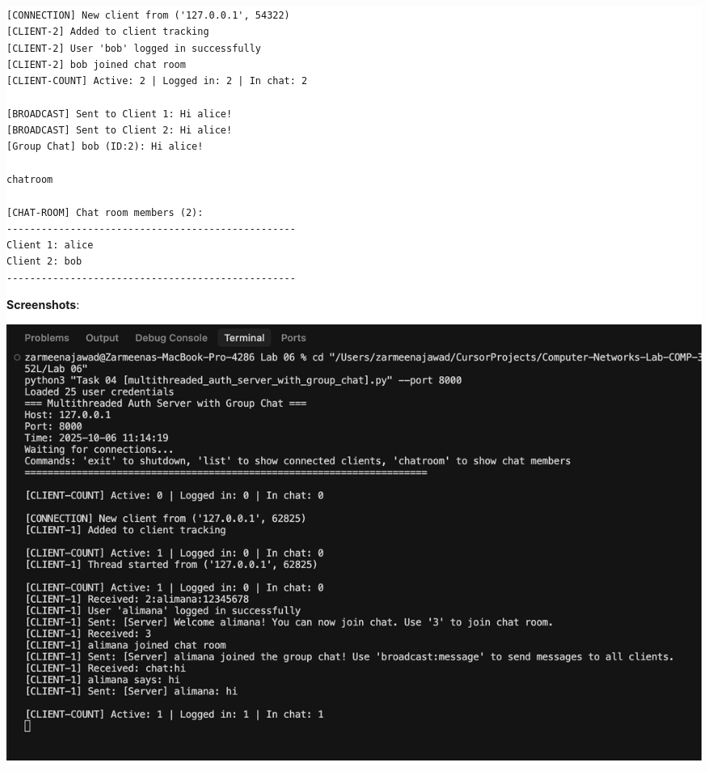 ```text
[CONNECTION] New client from ('127.0.0.1', 54322)
[CLIENT-2] Added to client tracking
[CLIENT-2] User 'bob' logged in successfully
[CLIENT-2] bob joined chat room
[CLIENT-COUNT] Active: 2 | Logged in: 2 | In chat: 2

[BROADCAST] Sent to Client 1: Hi alice!
[BROADCAST] Sent to Client 2: Hi alice!
[Group Chat] bob (ID:2): Hi alice!

chatroom

[CHAT-ROOM] Chat room members (2):
--------------------------------------------------
Client 1: alice
Client 2: bob
--------------------------------------------------
```

**Screenshots**:

![Task 04 Group Chat Server](../Lab%2006/Screenshots/Task%2004%20-%2000.png)
